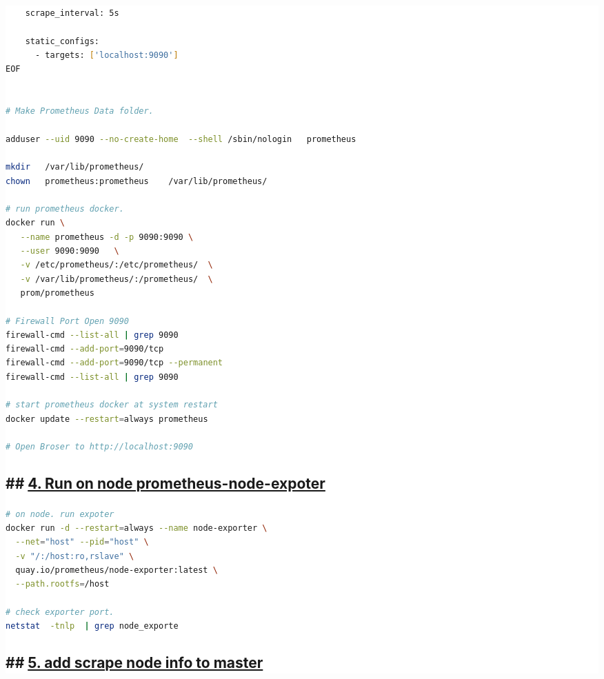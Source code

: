 ```bash
    scrape_interval: 5s

    static_configs:
      - targets: ['localhost:9090']
EOF


# Make Prometheus Data folder.

adduser --uid 9090 --no-create-home  --shell /sbin/nologin   prometheus

mkdir   /var/lib/prometheus/
chown   prometheus:prometheus    /var/lib/prometheus/

# run prometheus docker.
docker run \
   --name prometheus -d -p 9090:9090 \
   --user 9090:9090   \
   -v /etc/prometheus/:/etc/prometheus/  \
   -v /var/lib/prometheus/:/prometheus/  \
   prom/prometheus

# Firewall Port Open 9090
firewall-cmd --list-all | grep 9090
firewall-cmd --add-port=9090/tcp
firewall-cmd --add-port=9090/tcp --permanent
firewall-cmd --list-all | grep 9090

# start prometheus docker at system restart
docker update --restart=always prometheus

# Open Broser to http://localhost:9090

```



## ## [4. Run on node prometheus-node-expoter][contents]
```bash
# on node. run expoter
docker run -d --restart=always --name node-exporter \
  --net="host" --pid="host" \
  -v "/:/host:ro,rslave" \
  quay.io/prometheus/node-exporter:latest \
  --path.rootfs=/host

# check exporter port.
netstat  -tnlp  | grep node_exporte

```

## ## [5. add scrape node info to master][contents]


[contents]: https://github.com/dasandata/Open_HPC/blob/master/Monitoring/OpenHPC%20Performace%20Monitoring%20using%20Prometheus%20%2B%20Grafana%20(based%20docker).md
[1]: https://github.com/dasandata/Open_HPC/blob/master/Monitoring/OpenHPC%20Performace%20Monitoring%20using%20Prometheus%20%2B%20Grafana%20(based%20docker).md#-1-insatll-docker-to-master--vnfs-of-openhpc-nodes
[2]: https://github.com/dasandata/Open_HPC/blob/master/Monitoring/OpenHPC%20Performace%20Monitoring%20using%20Prometheus%20%2B%20Grafana%20(based%20docker).md#-2-install-nvidia-docker-to-master--vnfs-of-openhpc-nodes
[3]: https://github.com/dasandata/Open_HPC/blob/master/Monitoring/OpenHPC%20Performace%20Monitoring%20using%20Prometheus%20%2B%20Grafana%20(based%20docker).md#-3-prometheus-docker-run-on-master
[4]: https://github.com/dasandata/Open_HPC/blob/master/Monitoring/OpenHPC%20Performace%20Monitoring%20using%20Prometheus%20%2B%20Grafana%20(based%20docker).md#-4-run-on-node-prometheus-node-expoter
[5]: https://github.com/dasandata/Open_HPC/blob/master/Monitoring/OpenHPC%20Performace%20Monitoring%20using%20Prometheus%20%2B%20Grafana%20(based%20docker).md#-5-add-scrape-node-info-to-master
[6]: https://github.com/dasandata/Open_HPC/blob/master/Monitoring/OpenHPC%20Performace%20Monitoring%20using%20Prometheus%20%2B%20Grafana%20(based%20docker).md#-6-run-prometheus-nvidia-dcgm-expoter-prometheus-dcgm
[7]: https://github.com/dasandata/Open_HPC/blob/master/Monitoring/OpenHPC%20Performace%20Monitoring%20using%20Prometheus%20%2B%20Grafana%20(based%20docker).md#-7-add-script--crontab-for-start-docker-process-after-node-reboot
[8]: https://github.com/dasandata/Open_HPC/blob/master/Monitoring/OpenHPC%20Performace%20Monitoring%20using%20Prometheus%20%2B%20Grafana%20(based%20docker).md#-8-prometheus-slurm-exporter--for-centos7-only-master-
[9]: https://github.com/dasandata/Open_HPC/blob/master/Monitoring/OpenHPC%20Performace%20Monitoring%20using%20Prometheus%20%2B%20Grafana%20(based%20docker).md#-9-prometheus-ipmi-exporter--for-centos7-only-master-
[10]: https://github.com/dasandata/Open_HPC/blob/master/Monitoring/OpenHPC%20Performace%20Monitoring%20using%20Prometheus%20%2B%20Grafana%20(based%20docker).md#-10-grafana-docker-on-master
[grafanadashboards]: https://github.com/dasandata/Open_HPC/blob/master/Monitoring/OpenHPC%20Performace%20Monitoring%20using%20Prometheus%20%2B%20Grafana%20(based%20docker).md#grafana-dashboardshttpsgrafanacomgrafanadashboards